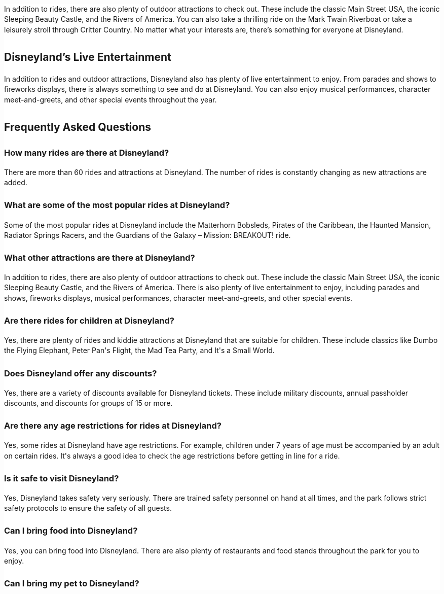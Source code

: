 <p>In addition to rides, there are also plenty of outdoor attractions to check out. These include the classic Main Street USA, the iconic Sleeping Beauty Castle, and the Rivers of America. You can also take a thrilling ride on the Mark Twain Riverboat or take a leisurely stroll through Critter Country. No matter what your interests are, there’s something for everyone at Disneyland.</p>

<h2>Disneyland’s Live Entertainment</h2>

<p>In addition to rides and outdoor attractions, Disneyland also has plenty of live entertainment to enjoy. From parades and shows to fireworks displays, there is always something to see and do at Disneyland. You can also enjoy musical performances, character meet-and-greets, and other special events throughout the year.</p>

<h2>Frequently Asked Questions</h2>

<h3>How many rides are there at Disneyland?</h3>

<p>There are more than 60 rides and attractions at Disneyland. The number of rides is constantly changing as new attractions are added.</p>

<h3>What are some of the most popular rides at Disneyland?</h3>

<p>Some of the most popular rides at Disneyland include the Matterhorn Bobsleds, Pirates of the Caribbean, the Haunted Mansion, Radiator Springs Racers, and the Guardians of the Galaxy – Mission: BREAKOUT! ride.</p>

<h3>What other attractions are there at Disneyland?</h3>

<p>In addition to rides, there are also plenty of outdoor attractions to check out. These include the classic Main Street USA, the iconic Sleeping Beauty Castle, and the Rivers of America. There is also plenty of live entertainment to enjoy, including parades and shows, fireworks displays, musical performances, character meet-and-greets, and other special events.</p>

<h3>Are there rides for children at Disneyland?</h3>

<p>Yes, there are plenty of rides and kiddie attractions at Disneyland that are suitable for children. These include classics like Dumbo the Flying Elephant, Peter Pan's Flight, the Mad Tea Party, and It's a Small World.</p>

<h3>Does Disneyland offer any discounts?</h3>

<p>Yes, there are a variety of discounts available for Disneyland tickets. These include military discounts, annual passholder discounts, and discounts for groups of 15 or more.</p>

<h3>Are there any age restrictions for rides at Disneyland?</h3>

<p>Yes, some rides at Disneyland have age restrictions. For example, children under 7 years of age must be accompanied by an adult on certain rides. It's always a good idea to check the age restrictions before getting in line for a ride.</p>

<h3>Is it safe to visit Disneyland?</h3>

<p>Yes, Disneyland takes safety very seriously. There are trained safety personnel on hand at all times, and the park follows strict safety protocols to ensure the safety of all guests.</p>

<h3>Can I bring food into Disneyland?</h3>

<p>Yes, you can bring food into Disneyland. There are also plenty of restaurants and food stands throughout the park for you to enjoy.</p>

<h3>Can I bring my pet to Disneyland?</h3>
